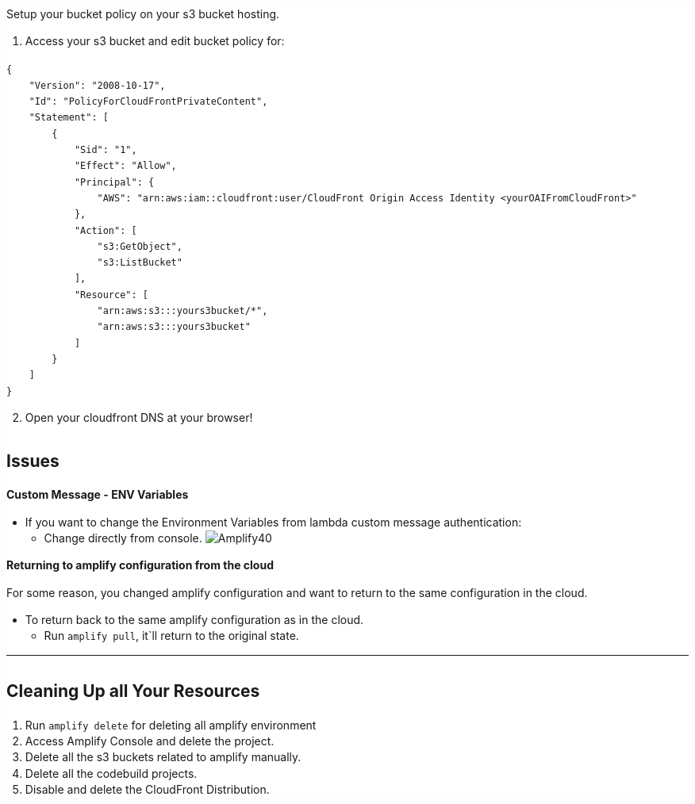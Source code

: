 Setup your bucket policy on your s3 bucket hosting.

1. Access your s3 bucket and edit bucket policy for:
```
{
    "Version": "2008-10-17",
    "Id": "PolicyForCloudFrontPrivateContent",
    "Statement": [
        {
            "Sid": "1",
            "Effect": "Allow",
            "Principal": {
                "AWS": "arn:aws:iam::cloudfront:user/CloudFront Origin Access Identity <yourOAIFromCloudFront>"
            },
            "Action": [
                "s3:GetObject",
                "s3:ListBucket"
            ],
            "Resource": [
                "arn:aws:s3:::yours3bucket/*",
                "arn:aws:s3:::yours3bucket"
            ]
        }
    ]
}
```

2. Open your cloudfront DNS at your browser!

## Issues

**Custom Message - ENV Variables**

- If you want to change the Environment Variables from lambda custom message authentication:
    - Change directly from console.
    ![Amplify40](img/amplify40.png)

**Returning to amplify configuration from the cloud**

For some reason, you changed amplify configuration and want to return to the same configuration in the cloud.
- To return back to the same amplify configuration as in the cloud.
    - Run `amplify pull`, it`ll return to the original state.

****


## Cleaning Up all Your Resources

1. Run `amplify delete` for deleting all amplify environment
2. Access Amplify Console and delete the project.
3. Delete all the s3 buckets related to amplify manually.
4. Delete all the codebuild projects.
5. Disable and delete the CloudFront Distribution.
